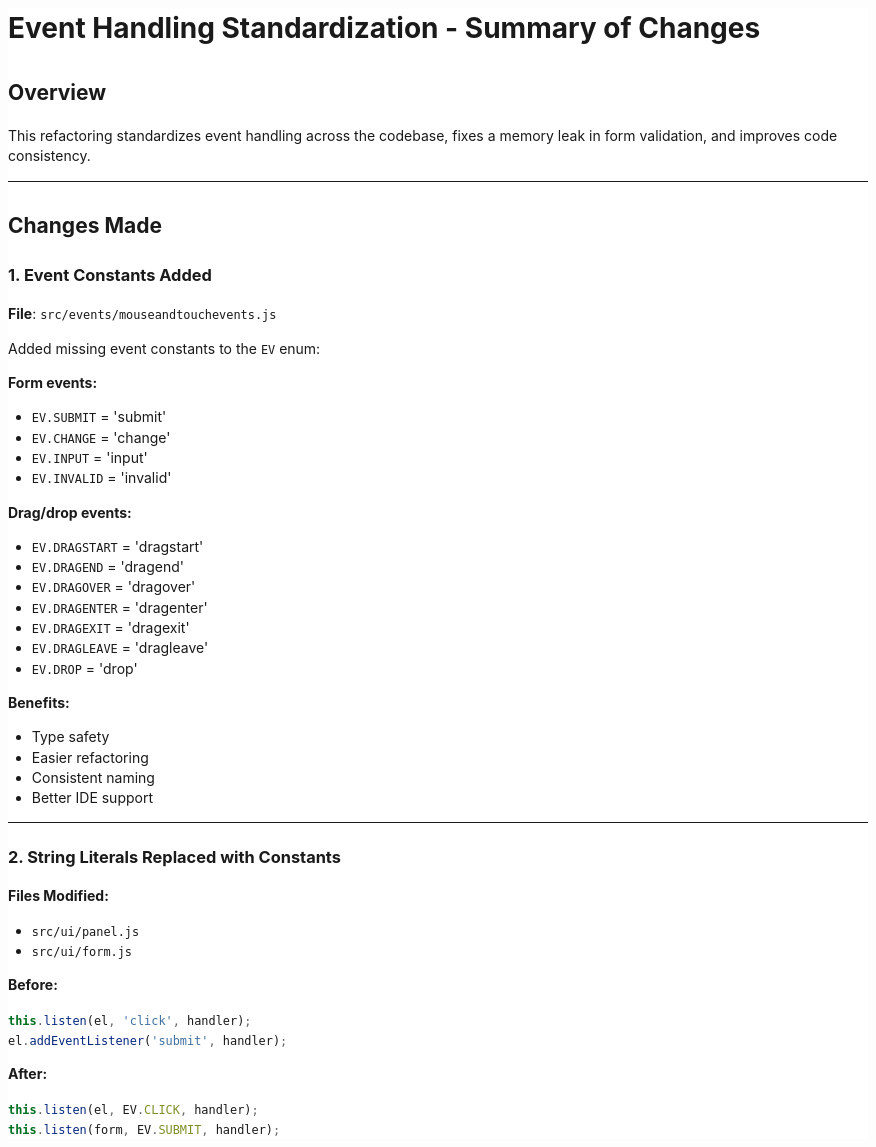 # Event Handling Standardization - Summary of Changes

## Overview

This refactoring standardizes event handling across the codebase, fixes a memory leak in form validation, and improves code consistency.

---

## Changes Made

### 1. Event Constants Added

**File**: `src/events/mouseandtouchevents.js`

Added missing event constants to the `EV` enum:

**Form events:**
- `EV.SUBMIT` = 'submit'
- `EV.CHANGE` = 'change'
- `EV.INPUT` = 'input'
- `EV.INVALID` = 'invalid'

**Drag/drop events:**
- `EV.DRAGSTART` = 'dragstart'
- `EV.DRAGEND` = 'dragend'
- `EV.DRAGOVER` = 'dragover'
- `EV.DRAGENTER` = 'dragenter'
- `EV.DRAGEXIT` = 'dragexit'
- `EV.DRAGLEAVE` = 'dragleave'
- `EV.DROP` = 'drop'

**Benefits:**
- Type safety
- Easier refactoring
- Consistent naming
- Better IDE support

---

### 2. String Literals Replaced with Constants

**Files Modified:**
- `src/ui/panel.js`
- `src/ui/form.js`

**Before:**
```javascript
this.listen(el, 'click', handler);
el.addEventListener('submit', handler);
```

**After:**
```javascript
this.listen(el, EV.CLICK, handler);
this.listen(form, EV.SUBMIT, handler);
```
